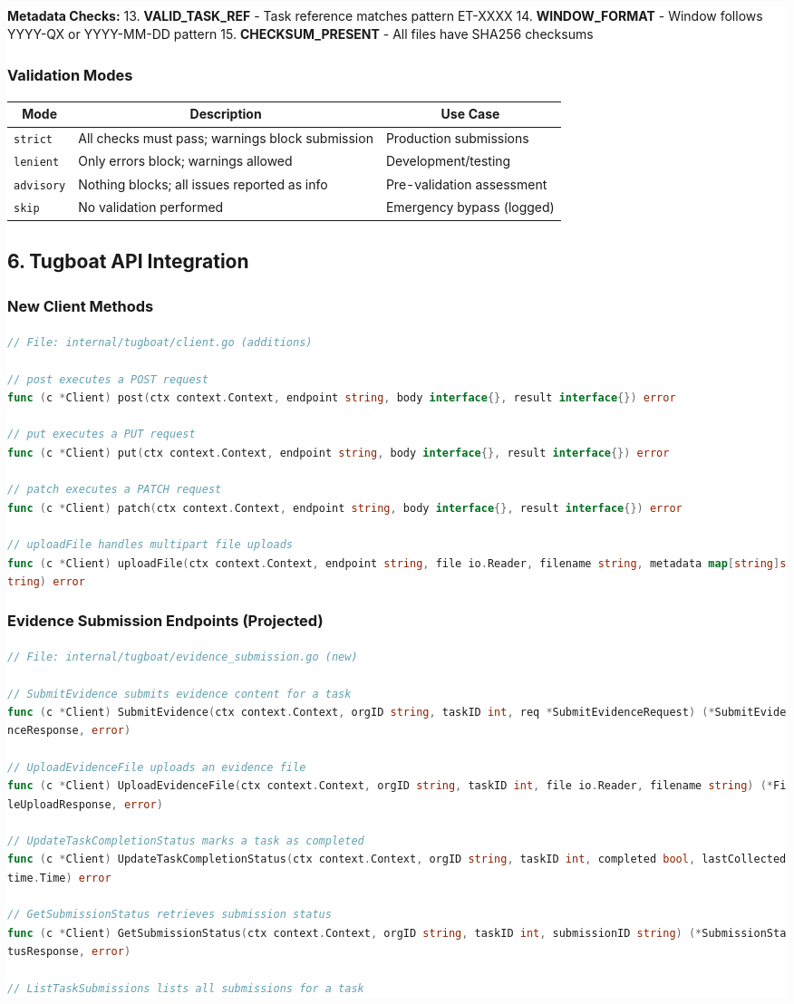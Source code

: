 **Metadata Checks:**
13. **VALID_TASK_REF** - Task reference matches pattern ET-XXXX
14. **WINDOW_FORMAT** - Window follows YYYY-QX or YYYY-MM-DD pattern
15. **CHECKSUM_PRESENT** - All files have SHA256 checksums

### Validation Modes

| Mode | Description | Use Case |
|------|-------------|----------|
| `strict` | All checks must pass; warnings block submission | Production submissions |
| `lenient` | Only errors block; warnings allowed | Development/testing |
| `advisory` | Nothing blocks; all issues reported as info | Pre-validation assessment |
| `skip` | No validation performed | Emergency bypass (logged) |

## 6. Tugboat API Integration

### New Client Methods

```go
// File: internal/tugboat/client.go (additions)

// post executes a POST request
func (c *Client) post(ctx context.Context, endpoint string, body interface{}, result interface{}) error

// put executes a PUT request
func (c *Client) put(ctx context.Context, endpoint string, body interface{}, result interface{}) error

// patch executes a PATCH request
func (c *Client) patch(ctx context.Context, endpoint string, body interface{}, result interface{}) error

// uploadFile handles multipart file uploads
func (c *Client) uploadFile(ctx context.Context, endpoint string, file io.Reader, filename string, metadata map[string]string) error
```

### Evidence Submission Endpoints (Projected)

```go
// File: internal/tugboat/evidence_submission.go (new)

// SubmitEvidence submits evidence content for a task
func (c *Client) SubmitEvidence(ctx context.Context, orgID string, taskID int, req *SubmitEvidenceRequest) (*SubmitEvidenceResponse, error)

// UploadEvidenceFile uploads an evidence file
func (c *Client) UploadEvidenceFile(ctx context.Context, orgID string, taskID int, file io.Reader, filename string) (*FileUploadResponse, error)

// UpdateTaskCompletionStatus marks a task as completed
func (c *Client) UpdateTaskCompletionStatus(ctx context.Context, orgID string, taskID int, completed bool, lastCollected time.Time) error

// GetSubmissionStatus retrieves submission status
func (c *Client) GetSubmissionStatus(ctx context.Context, orgID string, taskID int, submissionID string) (*SubmissionStatusResponse, error)

// ListTaskSubmissions lists all submissions for a task
```